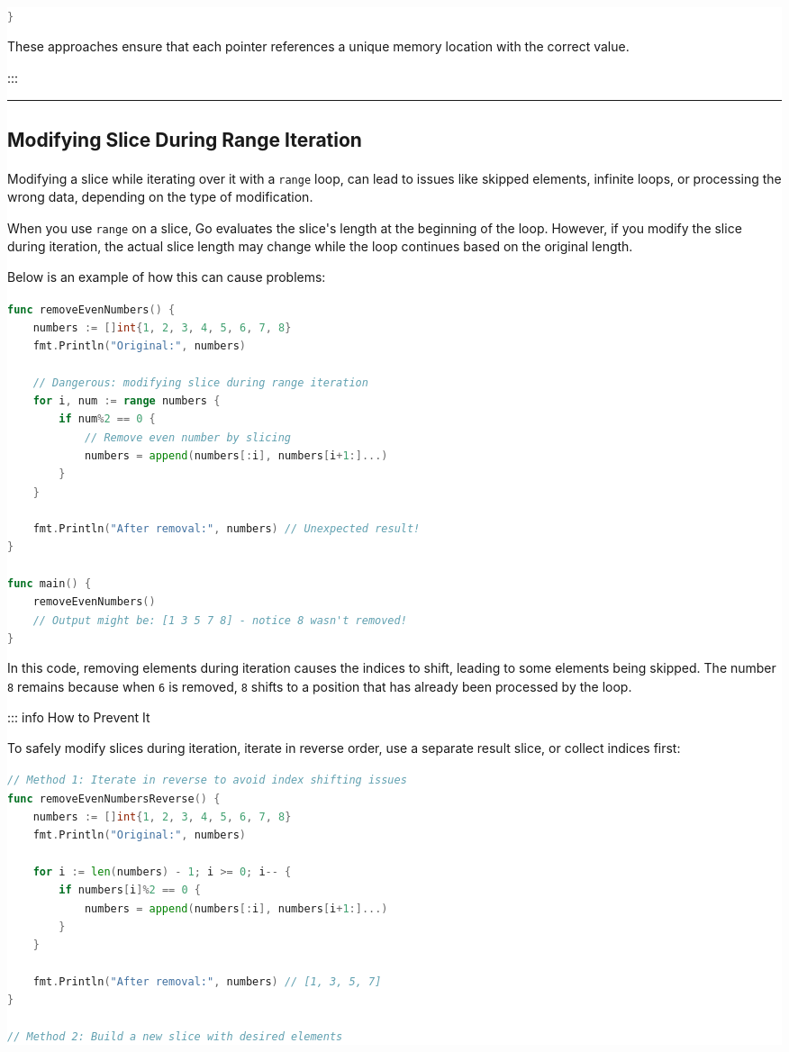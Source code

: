 ```go :collapsed-lines
}
```

These approaches ensure that each pointer references a unique memory location with the correct value.

:::

---

## Modifying Slice During Range Iteration

Modifying a slice while iterating over it with a `range` loop, can lead to issues like skipped elements, infinite loops, or processing the wrong data, depending on the type of modification.

When you use `range` on a slice, Go evaluates the slice's length at the beginning of the loop. However, if you modify the slice during iteration, the actual slice length may change while the loop continues based on the original length.

Below is an example of how this can cause problems:

```go
func removeEvenNumbers() {
    numbers := []int{1, 2, 3, 4, 5, 6, 7, 8}
    fmt.Println("Original:", numbers)

    // Dangerous: modifying slice during range iteration
    for i, num := range numbers {
        if num%2 == 0 {
            // Remove even number by slicing
            numbers = append(numbers[:i], numbers[i+1:]...)
        }
    }

    fmt.Println("After removal:", numbers) // Unexpected result!
}

func main() {
    removeEvenNumbers()
    // Output might be: [1 3 5 7 8] - notice 8 wasn't removed!
}
```

In this code, removing elements during iteration causes the indices to shift, leading to some elements being skipped. The number `8` remains because when `6` is removed, `8` shifts to a position that has already been processed by the loop.

::: info How to Prevent It

To safely modify slices during iteration, iterate in reverse order, use a separate result slice, or collect indices first:

```go :collapsed-lines
// Method 1: Iterate in reverse to avoid index shifting issues
func removeEvenNumbersReverse() {
    numbers := []int{1, 2, 3, 4, 5, 6, 7, 8}
    fmt.Println("Original:", numbers)

    for i := len(numbers) - 1; i >= 0; i-- {
        if numbers[i]%2 == 0 {
            numbers = append(numbers[:i], numbers[i+1:]...)
        }
    }

    fmt.Println("After removal:", numbers) // [1, 3, 5, 7]
}

// Method 2: Build a new slice with desired elements
```
